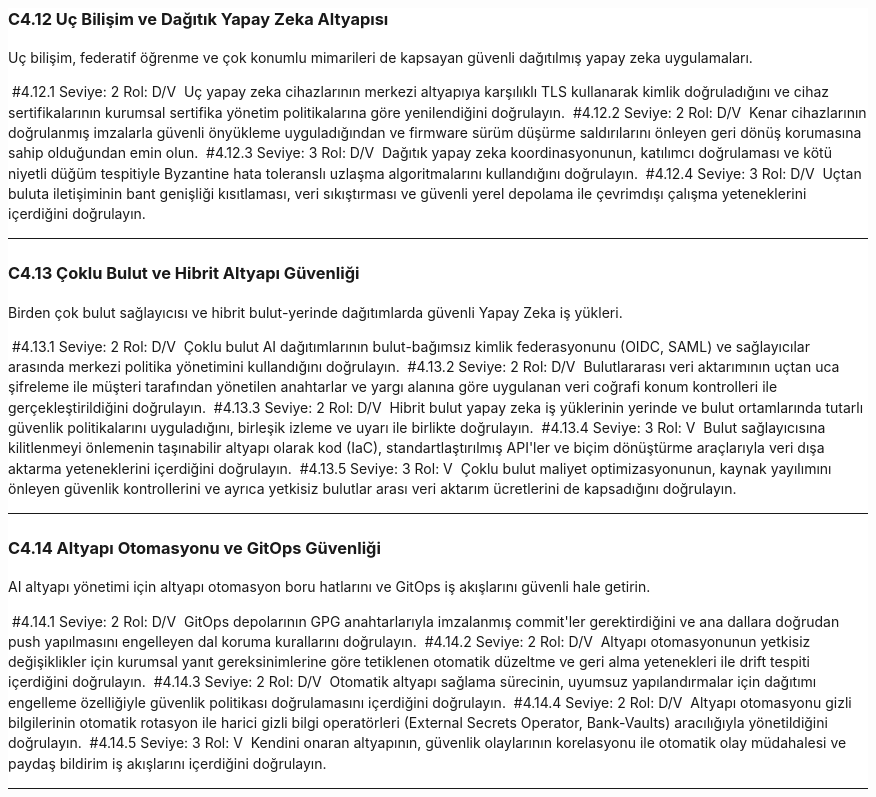 
### C4.12 Uç Bilişim ve Dağıtık Yapay Zeka Altyapısı

Uç bilişim, federatif öğrenme ve çok konumlu mimarileri de kapsayan güvenli dağıtılmış yapay zeka uygulamaları.

 #4.12.1    Seviye: 2    Rol: D/V
 Uç yapay zeka cihazlarının merkezi altyapıya karşılıklı TLS kullanarak kimlik doğruladığını ve cihaz sertifikalarının kurumsal sertifika yönetim politikalarına göre yenilendiğini doğrulayın.
 #4.12.2    Seviye: 2    Rol: D/V
 Kenar cihazlarının doğrulanmış imzalarla güvenli önyükleme uyguladığından ve firmware sürüm düşürme saldırılarını önleyen geri dönüş korumasına sahip olduğundan emin olun.
 #4.12.3    Seviye: 3    Rol: D/V
 Dağıtık yapay zeka koordinasyonunun, katılımcı doğrulaması ve kötü niyetli düğüm tespitiyle Byzantine hata toleranslı uzlaşma algoritmalarını kullandığını doğrulayın.
 #4.12.4    Seviye: 3    Rol: D/V
 Uçtan buluta iletişiminin bant genişliği kısıtlaması, veri sıkıştırması ve güvenli yerel depolama ile çevrimdışı çalışma yeteneklerini içerdiğini doğrulayın.

---

### C4.13 Çoklu Bulut ve Hibrit Altyapı Güvenliği

Birden çok bulut sağlayıcısı ve hibrit bulut-yerinde dağıtımlarda güvenli Yapay Zeka iş yükleri.

 #4.13.1    Seviye: 2    Rol: D/V
 Çoklu bulut AI dağıtımlarının bulut-bağımsız kimlik federasyonunu (OIDC, SAML) ve sağlayıcılar arasında merkezi politika yönetimini kullandığını doğrulayın.
 #4.13.2    Seviye: 2    Rol: D/V
 Bulutlararası veri aktarımının uçtan uca şifreleme ile müşteri tarafından yönetilen anahtarlar ve yargı alanına göre uygulanan veri coğrafi konum kontrolleri ile gerçekleştirildiğini doğrulayın.
 #4.13.3    Seviye: 2    Rol: D/V
 Hibrit bulut yapay zeka iş yüklerinin yerinde ve bulut ortamlarında tutarlı güvenlik politikalarını uyguladığını, birleşik izleme ve uyarı ile birlikte doğrulayın.
 #4.13.4    Seviye: 3    Rol: V
 Bulut sağlayıcısına kilitlenmeyi önlemenin taşınabilir altyapı olarak kod (IaC), standartlaştırılmış API'ler ve biçim dönüştürme araçlarıyla veri dışa aktarma yeteneklerini içerdiğini doğrulayın.
 #4.13.5    Seviye: 3    Rol: V
 Çoklu bulut maliyet optimizasyonunun, kaynak yayılımını önleyen güvenlik kontrollerini ve ayrıca yetkisiz bulutlar arası veri aktarım ücretlerini de kapsadığını doğrulayın.

---

### C4.14 Altyapı Otomasyonu ve GitOps Güvenliği

AI altyapı yönetimi için altyapı otomasyon boru hatlarını ve GitOps iş akışlarını güvenli hale getirin.

 #4.14.1    Seviye: 2    Rol: D/V
 GitOps depolarının GPG anahtarlarıyla imzalanmış commit'ler gerektirdiğini ve ana dallara doğrudan push yapılmasını engelleyen dal koruma kurallarını doğrulayın.
 #4.14.2    Seviye: 2    Rol: D/V
 Altyapı otomasyonunun yetkisiz değişiklikler için kurumsal yanıt gereksinimlerine göre tetiklenen otomatik düzeltme ve geri alma yetenekleri ile drift tespiti içerdiğini doğrulayın.
 #4.14.3    Seviye: 2    Rol: D/V
 Otomatik altyapı sağlama sürecinin, uyumsuz yapılandırmalar için dağıtımı engelleme özelliğiyle güvenlik politikası doğrulamasını içerdiğini doğrulayın.
 #4.14.4    Seviye: 2    Rol: D/V
 Altyapı otomasyonu gizli bilgilerinin otomatik rotasyon ile harici gizli bilgi operatörleri (External Secrets Operator, Bank-Vaults) aracılığıyla yönetildiğini doğrulayın.
 #4.14.5    Seviye: 3    Rol: V
 Kendini onaran altyapının, güvenlik olaylarının korelasyonu ile otomatik olay müdahalesi ve paydaş bildirim iş akışlarını içerdiğini doğrulayın.

---